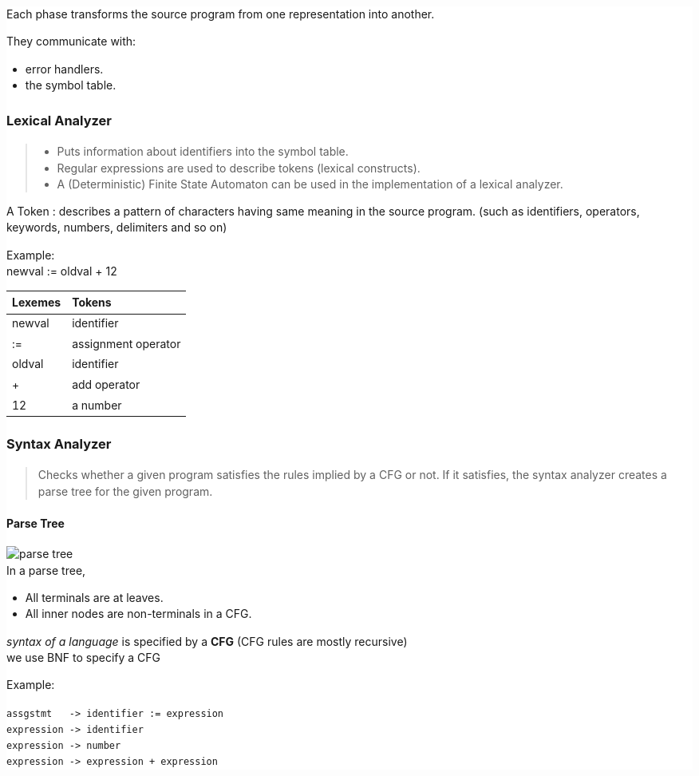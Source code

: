 Each phase transforms the source program from one representation into another.  

They communicate with:
- error handlers.
- the symbol table.

### Lexical Analyzer

> - Puts information about identifiers into the symbol table.
> - Regular expressions are used to describe tokens (lexical constructs).
> - A (Deterministic) Finite State Automaton can be used in the implementation of a lexical analyzer.

<p id="token"></p> 

A Token
: describes a pattern of characters having same meaning in the source program. (such as identifiers, operators, keywords, numbers, delimiters and so on)

Example:  
newval := oldval + 12

| Lexemes | Tokens              |
|:--------|:--------------------|
| newval  | identifier          |
| :=      | assignment operator |
| oldval  | identifier          |
| +       | add operator        |
| 12      | a number            |

### Syntax Analyzer

> Checks whether a given program satisfies the rules implied by a CFG or not. If it satisfies, the syntax analyzer creates a parse tree for the given program.

#### Parse Tree

![parse tree](http://img.c4learn.com/2012/01/Parse-Tree-Syntax-Analysis-in-Compiler-Design.jpg)  
In a parse tree,
* All terminals are at leaves.
* All inner nodes are non-terminals in a CFG.

_syntax of a language_ is specified by a __CFG__ (CFG rules are mostly recursive)  
we use BNF to specify a CFG  

Example:

```
assgstmt   -> identifier := expression
expression -> identifier
expression -> number
expression -> expression + expression
```

